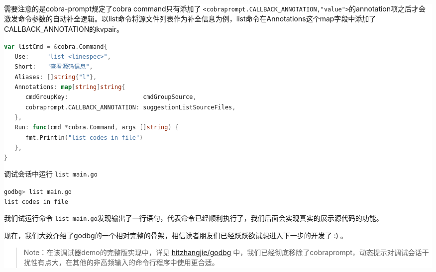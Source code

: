 需要注意的是cobra-prompt规定了cobra command只有添加了 `<cobraprompt.CALLBACK_ANNOTATION,"value">`的annotation项之后才会激发命令参数的自动补全逻辑。以list命令将源文件列表作为补全信息为例，list命令在Annotations这个map字段中添加了CALLBACK_ANNOTATION的kvpair。

```go
var listCmd = &cobra.Command{
   Use:     "list <linespec>",
   Short:   "查看源码信息",
   Aliases: []string{"l"},
   Annotations: map[string]string{
      cmdGroupKey:                     cmdGroupSource,
      cobraprompt.CALLBACK_ANNOTATION: suggestionListSourceFiles,
   },
   Run: func(cmd *cobra.Command, args []string) {
      fmt.Println("list codes in file")
   },
}
```

调试会话中运行 `list main.go`

```bash
godbg> list main.go
list codes in file
```

我们试运行命令 `list main.go`发现输出了一行语句，代表命令已经顺利执行了，我们后面会实现真实的展示源代码的功能。

现在，我们大致介绍了godbg的一个相对完整的骨架，相信读者朋友们已经跃跃欲试想进入下一步的开发了 :) 。

> Note：在该调试器demo的完整版实现中，详见 [hitzhangjie/godbg](https://github.com/hitzhangjie/godbg) 中，我们已经彻底移除了cobraprompt，动态提示对调试会话干扰性有点大，在其他的非高频输入的命令行程序中使用更合适。
